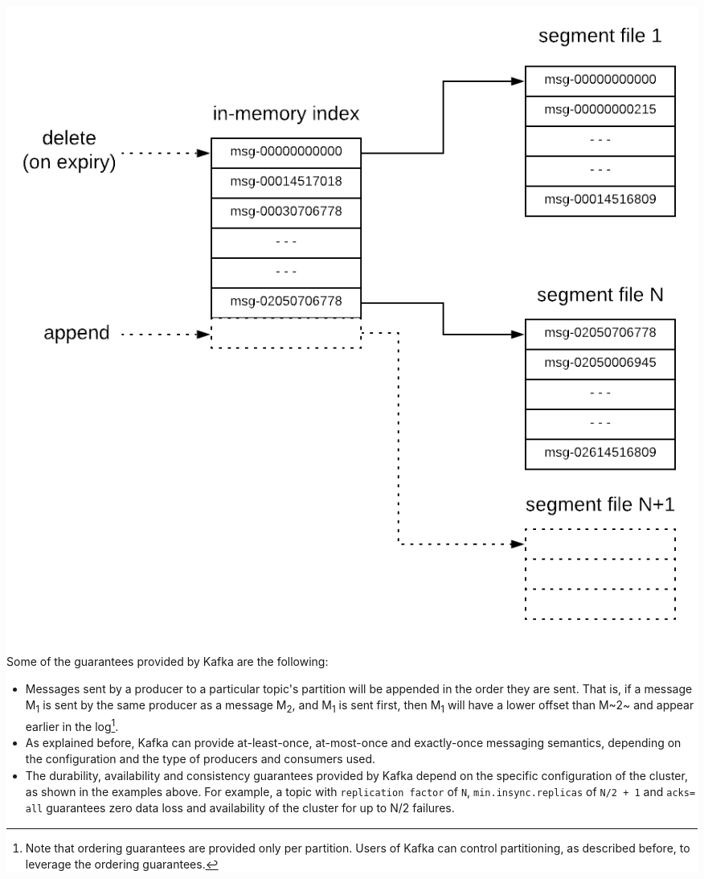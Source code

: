 ![Storage layout of a Kafka topic](../assets/img/posts/kafka_storage_layout.png)

Some of the guarantees provided by Kafka are the following:

* Messages sent by a producer to a particular topic's partition will be appended in the order they are sent. That is, if a message M<sub>1</sub> is sent by the same producer as a message M<sub>2</sub>, and M<sub>1</sub> is sent first, then M<sub>1</sub> will have a lower offset than M~2~ and appear earlier in the log[^ordering_caveat].
* As explained before, Kafka can provide at-least-once, at-most-once and exactly-once messaging semantics, depending on the configuration and the type of producers and consumers used.
* The durability, availability and consistency guarantees provided by Kafka depend on the specific configuration of the cluster, as shown in the examples above. For example, a topic with `replication factor` of `N`, `min.insync.replicas` of `N/2 + 1` and `acks=all` guarantees zero data loss and availability of the cluster for up to N/2 failures.


[^kafkaPaper]: "Kafka: A Distributed Messaging System for Log Processing", Kreps Jay, Narkhede Neha, Rao Jun, NetDB 2011
[^kafkaReplicationPaper]: "Building a Replicated Logging System with Apache Kafka", Wang Guozhang et al., in Proceedings of the VLDB endowment vol. 8, issue 12, 2015
[^kafka]: See: [apache.kafka.org](https://kafka.apache.org/)
[^delivery_model]: This means Kafka can support both the *point-to-point* and the *publish-subscribe* model depending on the number of consumers used.
[^at_least_once_caveat]: Note that this is assuming infinite retries. In practice, a maximum threshold of retries is usually performed, in which case a message might not be delivered if this limit is exhausted.
[^flush_caveat]: This behaviour is configurable through the values `log.flush.interval.messages` and `log.flush.interval.ms`. It is important to note that this behaviour has implications in the aforementioned durability guarantees, since some of the acknowledged records might be temporarily stored only in the memory of all in-sync replicas  for some time until they are flushed to disk.
[^zero_copy]: See <https://developer.ibm.com/articles/j-zerocopy>
[^ordering_caveat]: Note that ordering guarantees are provided only per partition. Users of Kafka can control partitioning, as described before, to leverage the ordering guarantees.